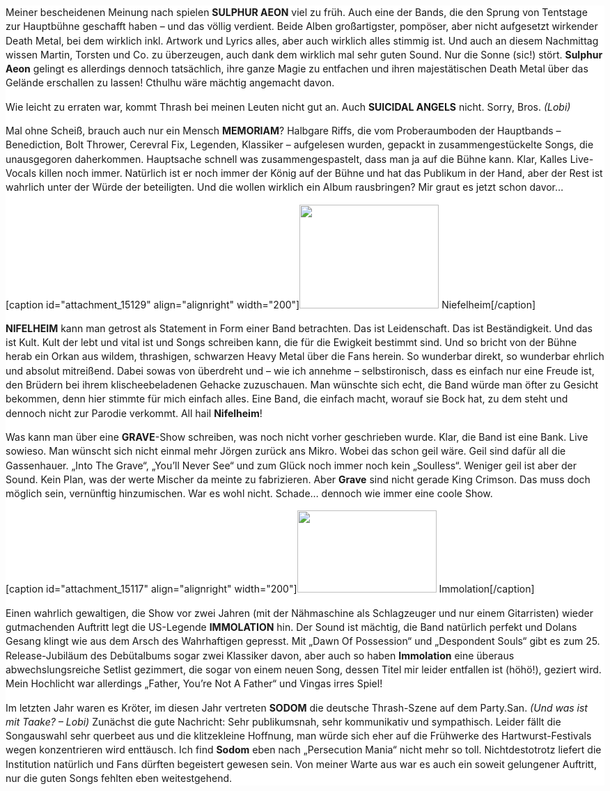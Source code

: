 Meiner bescheidenen Meinung nach spielen **SULPHUR AEON** viel zu früh. Auch eine der Bands, die den Sprung von Tentstage zur Hauptbühne geschafft haben – und das völlig verdient. Beide Alben großartigster, pompöser, aber nicht aufgesetzt wirkender Death Metal, bei dem wirklich inkl. Artwork und Lyrics alles, aber auch wirklich alles stimmig ist. Und auch an diesem Nachmittag wissen Martin, Torsten und Co. zu überzeugen, auch dank dem wirklich mal sehr guten Sound. Nur die Sonne (sic!) stört. **Sulphur Aeon** gelingt es allerdings dennoch tatsächlich, ihre ganze Magie zu entfachen und ihren majestätischen Death Metal über das Gelände erschallen zu lassen! Cthulhu wäre mächtig angemacht davon.

Wie leicht zu erraten war, kommt Thrash bei meinen Leuten nicht gut an. Auch **SUICIDAL ANGELS** nicht. Sorry, Bros. _(Lobi)_

Mal ohne Scheiß, brauch auch nur ein Mensch **MEMORIAM**? Halbgare Riffs, die vom Proberaumboden der Hauptbands – Benediction, Bolt Thrower, Cerevral Fix, Legenden, Klassiker – aufgelesen wurden, gepackt in zusammengestückelte Songs, die unausgegoren daherkommen. Hauptsache schnell was zusammengespastelt, dass man ja auf die Bühne kann. Klar, Kalles Live-Vocals killen noch immer. Natürlich ist er noch immer der König auf der Bühne und hat das Publikum in der Hand, aber der Rest ist wahrlich unter der Würde der beteiligten. Und die wollen wirklich ein Album rausbringen? Mir graut es jetzt schon davor…

[caption id="attachment_15129" align="alignright" width="200"]<img class="size-medium wp-image-15129" src="images//2016/04/nifelheim_photo-200x149.jpg" alt="" width="200" height="149" /> Niefelheim[/caption]

**NIFELHEIM** kann man getrost als Statement in Form einer Band betrachten. Das ist Leidenschaft. Das ist Beständigkeit. Und das ist Kult. Kult der lebt und vital ist und Songs schreiben kann, die für die Ewigkeit bestimmt sind. Und so bricht von der Bühne herab ein Orkan aus wildem, thrashigen, schwarzen Heavy Metal über die Fans herein. So wunderbar direkt, so wunderbar ehrlich und absolut mitreißend. Dabei sowas von überdreht und – wie ich annehme – selbstironisch, dass es einfach nur eine Freude ist, den Brüdern bei ihrem klischeebeladenen Gehacke zuzuschauen. Man wünschte sich echt, die Band würde man öfter zu Gesicht bekommen, denn hier stimmte für mich einfach alles. Eine Band, die einfach macht, worauf sie Bock hat, zu dem steht und dennoch nicht zur Parodie verkommt. All hail **Nifelheim**!

Was kann man über eine **GRAVE**-Show schreiben, was noch nicht vorher geschrieben wurde. Klar, die Band ist eine Bank. Live sowieso. Man wünscht sich nicht einmal mehr Jörgen zurück ans Mikro. Wobei das schon geil wäre. Geil sind dafür all die Gassenhauer. „Into The Grave“, „You’ll Never See“ und zum Glück noch immer noch kein „Soulless“. Weniger geil ist aber der Sound. Kein Plan, was der werte Mischer da meinte zu fabrizieren. Aber **Grave** sind nicht gerade King Crimson. Das muss doch möglich sein, vernünftig hinzumischen. War es wohl nicht. Schade… dennoch wie immer eine coole Show.

[caption id="attachment_15117" align="alignright" width="200"]<img class="size-medium wp-image-15117" src="images//2016/04/immolation_photo-200x118.jpg" alt="" width="200" height="118" /> Immolation[/caption]

Einen wahrlich gewaltigen, die Show vor zwei Jahren (mit der Nähmaschine als Schlagzeuger und nur einem Gitarristen) wieder gutmachenden Auftritt legt die US-Legende **IMMOLATION** hin. Der Sound ist mächtig, die Band natürlich perfekt und Dolans Gesang klingt wie aus dem Arsch des Wahrhaftigen gepresst. Mit „Dawn Of Possession“ und „Despondent Souls“ gibt es zum 25. Release-Jubiläum des Debütalbums sogar zwei Klassiker davon, aber auch so haben **Immolation** eine überaus abwechslungsreiche Setlist gezimmert, die sogar von einem neuen Song, dessen Titel mir leider entfallen ist (höhö!), geziert wird. Mein Hochlicht war allerdings „Father, You’re Not A Father“ und Vingas irres Spiel!

Im letzten Jahr waren es Kröter, im diesen Jahr vertreten **SODOM** die deutsche Thrash-Szene auf dem Party.San. _(Und was ist mit Taake? – Lobi)_ Zunächst die gute Nachricht: Sehr publikumsnah, sehr kommunikativ und sympathisch. Leider fällt die Songauswahl sehr querbeet aus und die klitzekleine Hoffnung, man würde sich eher auf die Frühwerke des Hartwurst-Festivals wegen konzentrieren wird enttäusch. Ich find **Sodom** eben nach „Persecution Mania“ nicht mehr so toll. Nichtdestotrotz liefert die Institution natürlich und Fans dürften begeistert gewesen sein. Von meiner Warte aus war es auch ein soweit gelungener Auftritt, nur die guten Songs fehlten eben weitestgehend.
